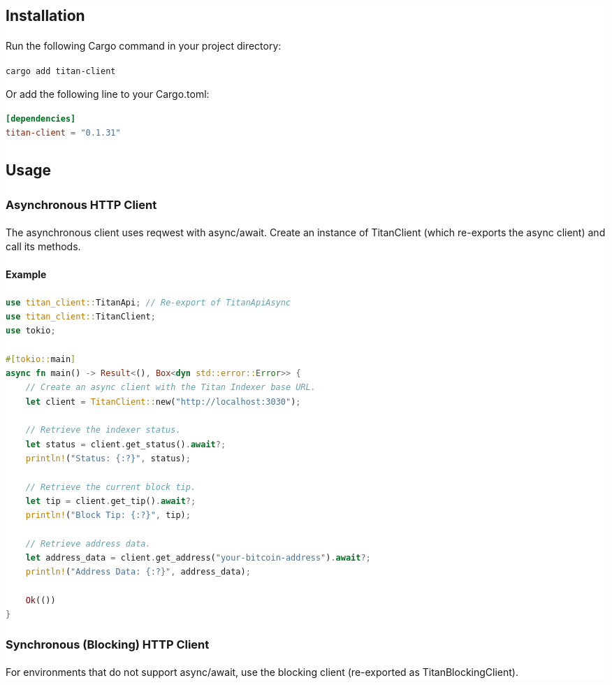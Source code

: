 ## Installation

Run the following Cargo command in your project directory:
```bash
cargo add titan-client
```

Or add the following line to your Cargo.toml:
```toml
[dependencies]
titan-client = "0.1.31"
```

## Usage

### Asynchronous HTTP Client

The asynchronous client uses reqwest with async/await. Create an instance of TitanClient (which re-exports the async client) and call its methods.

#### Example

```rust
use titan_client::TitanApi; // Re-export of TitanApiAsync
use titan_client::TitanClient;
use tokio;

#[tokio::main]
async fn main() -> Result<(), Box<dyn std::error::Error>> {
    // Create an async client with the Titan Indexer base URL.
    let client = TitanClient::new("http://localhost:3030");

    // Retrieve the indexer status.
    let status = client.get_status().await?;
    println!("Status: {:?}", status);

    // Retrieve the current block tip.
    let tip = client.get_tip().await?;
    println!("Block Tip: {:?}", tip);

    // Retrieve address data.
    let address_data = client.get_address("your-bitcoin-address").await?;
    println!("Address Data: {:?}", address_data);

    Ok(())
}
```

### Synchronous (Blocking) HTTP Client

For environments that do not support async/await, use the blocking client (re-exported as TitanBlockingClient).
